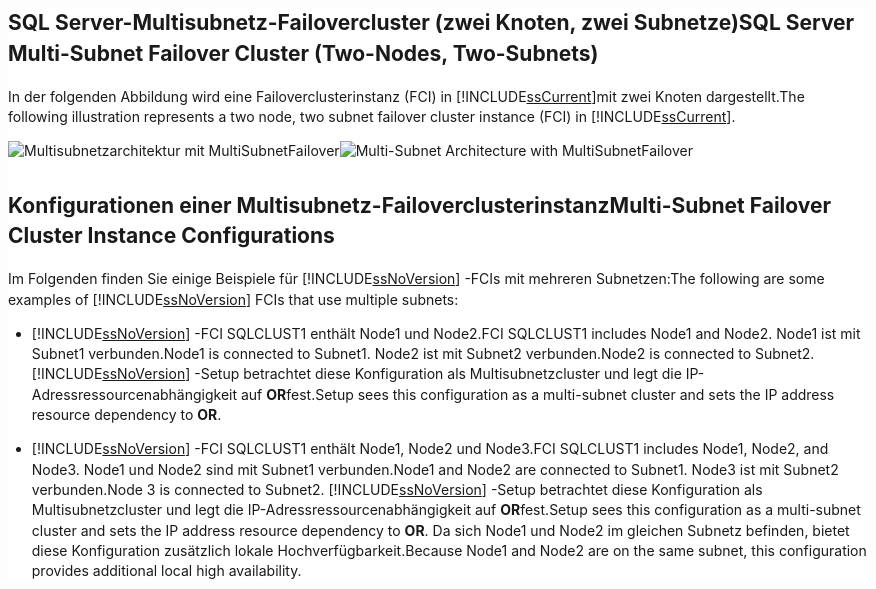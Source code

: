  

##  <a name="sql-server-multi-subnet-failover-cluster-two-nodes-two-subnets"></a><a name="VisualElement"></a> <span data-ttu-id="a79a3-109">SQL Server-Multisubnetz-Failovercluster (zwei Knoten, zwei Subnetze)</span><span class="sxs-lookup"><span data-stu-id="a79a3-109">SQL Server Multi-Subnet Failover Cluster (Two-Nodes, Two-Subnets)</span></span>
 <span data-ttu-id="a79a3-110">In der folgenden Abbildung wird eine Failoverclusterinstanz (FCI) in [!INCLUDE[ssCurrent](../../../includes/sscurrent-md.md)]mit zwei Knoten dargestellt.</span><span class="sxs-lookup"><span data-stu-id="a79a3-110">The following illustration represents a two node, two subnet failover cluster instance (FCI) in [!INCLUDE[ssCurrent](../../../includes/sscurrent-md.md)].</span></span>

 <span data-ttu-id="a79a3-111">![Multisubnetzarchitektur mit MultiSubnetFailover](../../../database-engine/media/multi-subnet-architecture-withmultisubnetfailoverparam.gif "Multisubnetzarchitektur mit MultiSubnetFailover")</span><span class="sxs-lookup"><span data-stu-id="a79a3-111">![Multi-Subnet Architecture with MultiSubnetFailover](../../../database-engine/media/multi-subnet-architecture-withmultisubnetfailoverparam.gif "Multi-Subnet Architecture with MultiSubnetFailover")</span></span>



##  <a name="multi-subnet-failover-cluster-instance-configurations"></a><a name="Configurations"></a> <span data-ttu-id="a79a3-112">Konfigurationen einer Multisubnetz-Failoverclusterinstanz</span><span class="sxs-lookup"><span data-stu-id="a79a3-112">Multi-Subnet Failover Cluster Instance Configurations</span></span>
 <span data-ttu-id="a79a3-113">Im Folgenden finden Sie einige Beispiele für [!INCLUDE[ssNoVersion](../../../includes/ssnoversion-md.md)] -FCIs mit mehreren Subnetzen:</span><span class="sxs-lookup"><span data-stu-id="a79a3-113">The following are some examples of [!INCLUDE[ssNoVersion](../../../includes/ssnoversion-md.md)] FCIs that use multiple subnets:</span></span>

-   [!INCLUDE[ssNoVersion](../../../includes/ssnoversion-md.md)] <span data-ttu-id="a79a3-114">-FCI SQLCLUST1 enthält Node1 und Node2.</span><span class="sxs-lookup"><span data-stu-id="a79a3-114">FCI SQLCLUST1 includes Node1 and Node2.</span></span> <span data-ttu-id="a79a3-115">Node1 ist mit Subnet1 verbunden.</span><span class="sxs-lookup"><span data-stu-id="a79a3-115">Node1 is connected to Subnet1.</span></span> <span data-ttu-id="a79a3-116">Node2 ist mit Subnet2 verbunden.</span><span class="sxs-lookup"><span data-stu-id="a79a3-116">Node2 is connected to Subnet2.</span></span> [!INCLUDE[ssNoVersion](../../../includes/ssnoversion-md.md)] <span data-ttu-id="a79a3-117">-Setup betrachtet diese Konfiguration als Multisubnetzcluster und legt die IP-Adressressourcenabhängigkeit auf **OR**fest.</span><span class="sxs-lookup"><span data-stu-id="a79a3-117">Setup sees this configuration as a multi-subnet cluster and sets the IP address resource dependency to **OR**.</span></span>

-   [!INCLUDE[ssNoVersion](../../../includes/ssnoversion-md.md)] <span data-ttu-id="a79a3-118">-FCI SQLCLUST1 enthält Node1, Node2 und Node3.</span><span class="sxs-lookup"><span data-stu-id="a79a3-118">FCI SQLCLUST1 includes Node1, Node2, and Node3.</span></span> <span data-ttu-id="a79a3-119">Node1 und Node2 sind mit Subnet1 verbunden.</span><span class="sxs-lookup"><span data-stu-id="a79a3-119">Node1 and Node2 are connected to Subnet1.</span></span> <span data-ttu-id="a79a3-120">Node3 ist mit Subnet2 verbunden.</span><span class="sxs-lookup"><span data-stu-id="a79a3-120">Node 3 is connected to Subnet2.</span></span> [!INCLUDE[ssNoVersion](../../../includes/ssnoversion-md.md)] <span data-ttu-id="a79a3-121">-Setup betrachtet diese Konfiguration als Multisubnetzcluster und legt die IP-Adressressourcenabhängigkeit auf **OR**fest.</span><span class="sxs-lookup"><span data-stu-id="a79a3-121">Setup sees this configuration as a multi-subnet cluster and sets the IP address resource dependency to **OR**.</span></span> <span data-ttu-id="a79a3-122">Da sich Node1 und Node2 im gleichen Subnetz befinden, bietet diese Konfiguration zusätzlich lokale Hochverfügbarkeit.</span><span class="sxs-lookup"><span data-stu-id="a79a3-122">Because Node1 and Node2 are on the same subnet, this configuration provides additional local high availability.</span></span>

